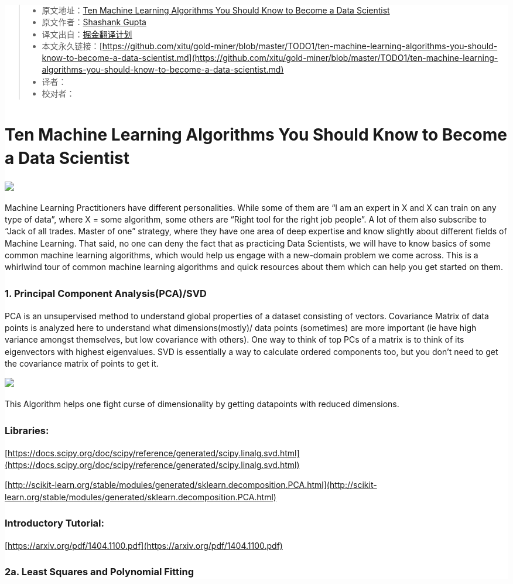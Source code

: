 > * 原文地址：[Ten Machine Learning Algorithms You Should Know to Become a Data Scientist](https://towardsdatascience.com/ten-machine-learning-algorithms-you-should-know-to-become-a-data-scientist-8dc93d8ca52e)
> * 原文作者：[Shashank Gupta](https://towardsdatascience.com/@shashankgupta_54342)
> * 译文出自：[掘金翻译计划](https://github.com/xitu/gold-miner)
> * 本文永久链接：[https://github.com/xitu/gold-miner/blob/master/TODO1/ten-machine-learning-algorithms-you-should-know-to-become-a-data-scientist.md](https://github.com/xitu/gold-miner/blob/master/TODO1/ten-machine-learning-algorithms-you-should-know-to-become-a-data-scientist.md)
> * 译者：
> * 校对者：

# Ten Machine Learning Algorithms You Should Know to Become a Data Scientist

![](https://cdn-images-1.medium.com/max/1600/1*kfTtbiN7TEppfvIDYeMnhw.jpeg)

Machine Learning Practitioners have different personalities. While some of them are “I am an expert in X and X can train on any type of data”, where X = some algorithm, some others are “Right tool for the right job people”. A lot of them also subscribe to “Jack of all trades. Master of one” strategy, where they have one area of deep expertise and know slightly about different fields of Machine Learning. That said, no one can deny the fact that as practicing Data Scientists, we will have to know basics of some common machine learning algorithms, which would help us engage with a new-domain problem we come across. This is a whirlwind tour of common machine learning algorithms and quick resources about them which can help you get started on them.

### 1. Principal Component Analysis(PCA)/SVD

PCA is an unsupervised method to understand global properties of a dataset consisting of vectors. Covariance Matrix of data points is analyzed here to understand what dimensions(mostly)/ data points (sometimes) are more important (ie have high variance amongst themselves, but low covariance with others). One way to think of top PCs of a matrix is to think of its eigenvectors with highest eigenvalues. SVD is essentially a way to calculate ordered components too, but you don’t need to get the covariance matrix of points to get it.

![](https://cdn-images-1.medium.com/max/1600/1*HjYtbYvrP5ko0HC7YBX4cA.png)

This Algorithm helps one fight curse of dimensionality by getting datapoints with reduced dimensions.

### Libraries:

[https://docs.scipy.org/doc/scipy/reference/generated/scipy.linalg.svd.html](https://docs.scipy.org/doc/scipy/reference/generated/scipy.linalg.svd.html)

[http://scikit-learn.org/stable/modules/generated/sklearn.decomposition.PCA.html](http://scikit-learn.org/stable/modules/generated/sklearn.decomposition.PCA.html)

### Introductory Tutorial:

[https://arxiv.org/pdf/1404.1100.pdf](https://arxiv.org/pdf/1404.1100.pdf)

### 2a. Least Squares and Polynomial Fitting
